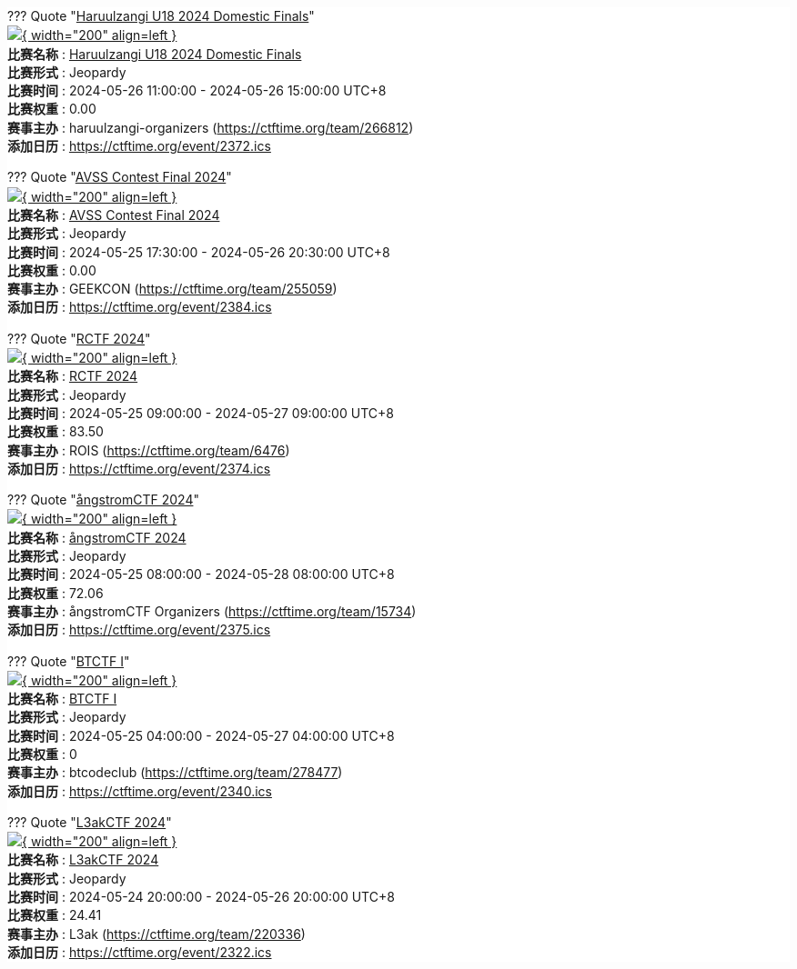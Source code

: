 ??? Quote "[Haruulzangi U18 2024 Domestic Finals](http://www.haruulzangi.mn/)"  
    [![](https://ctftime.org/media/events/hz-u18_1_1_1.png){ width="200" align=left }](http://www.haruulzangi.mn/)  
    **比赛名称** : [Haruulzangi U18 2024 Domestic Finals](http://www.haruulzangi.mn/)  
    **比赛形式** : Jeopardy  
    **比赛时间** : 2024-05-26 11:00:00 - 2024-05-26 15:00:00 UTC+8  
    **比赛权重** : 0.00  
    **赛事主办** : haruulzangi-organizers (https://ctftime.org/team/266812)  
    **添加日历** : https://ctftime.org/event/2372.ics  
    
??? Quote "[AVSS Contest Final 2024](https://avss.geekcon.top/)"  
    [![](https://ctftime.org/media/events/AVSS_1.png){ width="200" align=left }](https://avss.geekcon.top/)  
    **比赛名称** : [AVSS Contest Final 2024](https://avss.geekcon.top/)  
    **比赛形式** : Jeopardy  
    **比赛时间** : 2024-05-25 17:30:00 - 2024-05-26 20:30:00 UTC+8  
    **比赛权重** : 0.00  
    **赛事主办** : GEEKCON (https://ctftime.org/team/255059)  
    **添加日历** : https://ctftime.org/event/2384.ics  
    
??? Quote "[RCTF 2024](https://rctf.rois.io/)"  
    [![](https://ctftime.org/media/events/logo_7_1_1.jpg){ width="200" align=left }](https://rctf.rois.io/)  
    **比赛名称** : [RCTF 2024](https://rctf.rois.io/)  
    **比赛形式** : Jeopardy  
    **比赛时间** : 2024-05-25 09:00:00 - 2024-05-27 09:00:00 UTC+8  
    **比赛权重** : 83.50  
    **赛事主办** : ROIS (https://ctftime.org/team/6476)  
    **添加日历** : https://ctftime.org/event/2374.ics  
    
??? Quote "[ångstromCTF 2024](https://angstromctf.com/)"  
    [![](https://ctftime.org/media/events/actf_2.png){ width="200" align=left }](https://angstromctf.com/)  
    **比赛名称** : [ångstromCTF 2024](https://angstromctf.com/)  
    **比赛形式** : Jeopardy  
    **比赛时间** : 2024-05-25 08:00:00 - 2024-05-28 08:00:00 UTC+8  
    **比赛权重** : 72.06  
    **赛事主办** : ångstromCTF Organizers (https://ctftime.org/team/15734)  
    **添加日历** : https://ctftime.org/event/2375.ics  
    
??? Quote "[BTCTF I](https://btcodeclub.vercel.app/)"  
    [![](https://ctftime.org/media/events/Screen_Shot_2024-04-10_at_5.52.43_PM.png){ width="200" align=left }](https://btcodeclub.vercel.app/)  
    **比赛名称** : [BTCTF I](https://btcodeclub.vercel.app/)  
    **比赛形式** : Jeopardy  
    **比赛时间** : 2024-05-25 04:00:00 - 2024-05-27 04:00:00 UTC+8  
    **比赛权重** : 0  
    **赛事主办** : btcodeclub (https://ctftime.org/team/278477)  
    **添加日历** : https://ctftime.org/event/2340.ics  
    
??? Quote "[L3akCTF 2024](https://ctf.l3ak.team/)"  
    [![](https://ctftime.org/media/events/ctf_final.png){ width="200" align=left }](https://ctf.l3ak.team/)  
    **比赛名称** : [L3akCTF 2024](https://ctf.l3ak.team/)  
    **比赛形式** : Jeopardy  
    **比赛时间** : 2024-05-24 20:00:00 - 2024-05-26 20:00:00 UTC+8  
    **比赛权重** : 24.41  
    **赛事主办** : L3ak (https://ctftime.org/team/220336)  
    **添加日历** : https://ctftime.org/event/2322.ics  
    